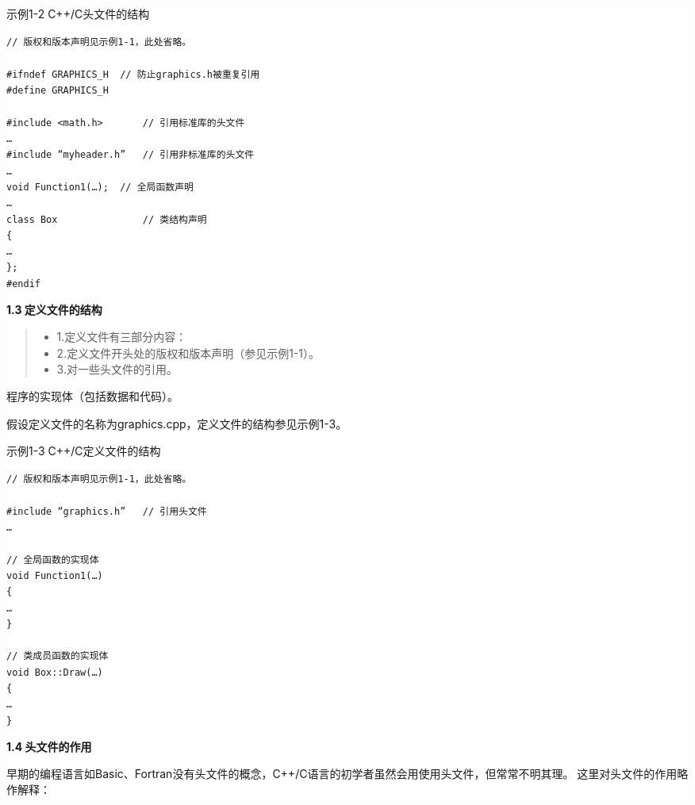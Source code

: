 示例1-2 C++/C头文件的结构

```
// 版权和版本声明见示例1-1，此处省略。

#ifndef	GRAPHICS_H	// 防止graphics.h被重复引用
#define	GRAPHICS_H

#include <math.h>		// 引用标准库的头文件
…
#include “myheader.h” 	// 引用非标准库的头文件
…
void Function1(…);	// 全局函数声明
…
class Box			    // 类结构声明
{
…
};
#endif
```

**1.3 定义文件的结构**

> * 1.定义文件有三部分内容：
> * 2.定义文件开头处的版权和版本声明（参见示例1-1）。
> * 3.对一些头文件的引用。

程序的实现体（包括数据和代码）。

假设定义文件的名称为graphics.cpp，定义文件的结构参见示例1-3。

示例1-3 C++/C定义文件的结构

```
// 版权和版本声明见示例1-1，此处省略。

#include “graphics.h”	// 引用头文件
…

// 全局函数的实现体
void Function1(…)
{
…
}

// 类成员函数的实现体
void Box::Draw(…)
{
…
}
```


**1.4 头文件的作用**

早期的编程语言如Basic、Fortran没有头文件的概念，C++/C语言的初学者虽然会用使用头文件，但常常不明其理。
这里对头文件的作用略作解释：
